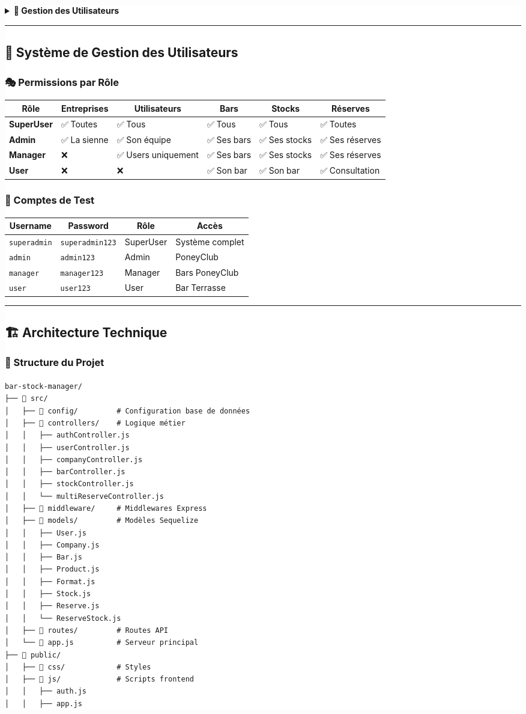 <details><summary><strong>👥 Gestion des Utilisateurs</strong></summary></details>

---

## 🔐 Système de Gestion des Utilisateurs

### 🎭 Permissions par Rôle

| Rôle | Entreprises | Utilisateurs | Bars | Stocks | Réserves |
|------|-------------|--------------|------|--------|----------|
| **SuperUser** | ✅ Toutes | ✅ Tous | ✅ Tous | ✅ Tous | ✅ Toutes |
| **Admin** | ✅ La sienne | ✅ Son équipe | ✅ Ses bars | ✅ Ses stocks | ✅ Ses réserves |
| **Manager** | ❌ | ✅ Users uniquement | ✅ Ses bars | ✅ Ses stocks | ✅ Ses réserves |
| **User** | ❌ | ❌ | ✅ Son bar | ✅ Son bar | ✅ Consultation |

### 🔑 Comptes de Test

| Username | Password | Rôle | Accès |
|----------|----------|------|-------|
| `superadmin` | `superadmin123` | SuperUser | Système complet |
| `admin` | `admin123` | Admin | PoneyClub |
| `manager` | `manager123` | Manager | Bars PoneyClub |
| `user` | `user123` | User | Bar Terrasse |

---

## 🏗️ Architecture Technique

### 📁 Structure du Projet

```
bar-stock-manager/
├── 📂 src/
│   ├── 📂 config/         # Configuration base de données
│   ├── 📂 controllers/    # Logique métier
│   │   ├── authController.js
│   │   ├── userController.js
│   │   ├── companyController.js
│   │   ├── barController.js
│   │   ├── stockController.js
│   │   └── multiReserveController.js
│   ├── 📂 middleware/     # Middlewares Express
│   ├── 📂 models/         # Modèles Sequelize
│   │   ├── User.js
│   │   ├── Company.js
│   │   ├── Bar.js
│   │   ├── Product.js
│   │   ├── Format.js
│   │   ├── Stock.js
│   │   ├── Reserve.js
│   │   └── ReserveStock.js
│   ├── 📂 routes/         # Routes API
│   └── 📄 app.js          # Serveur principal
├── 📂 public/
│   ├── 📂 css/            # Styles
│   ├── 📂 js/             # Scripts frontend
│   │   ├── auth.js
│   │   ├── app.js
```